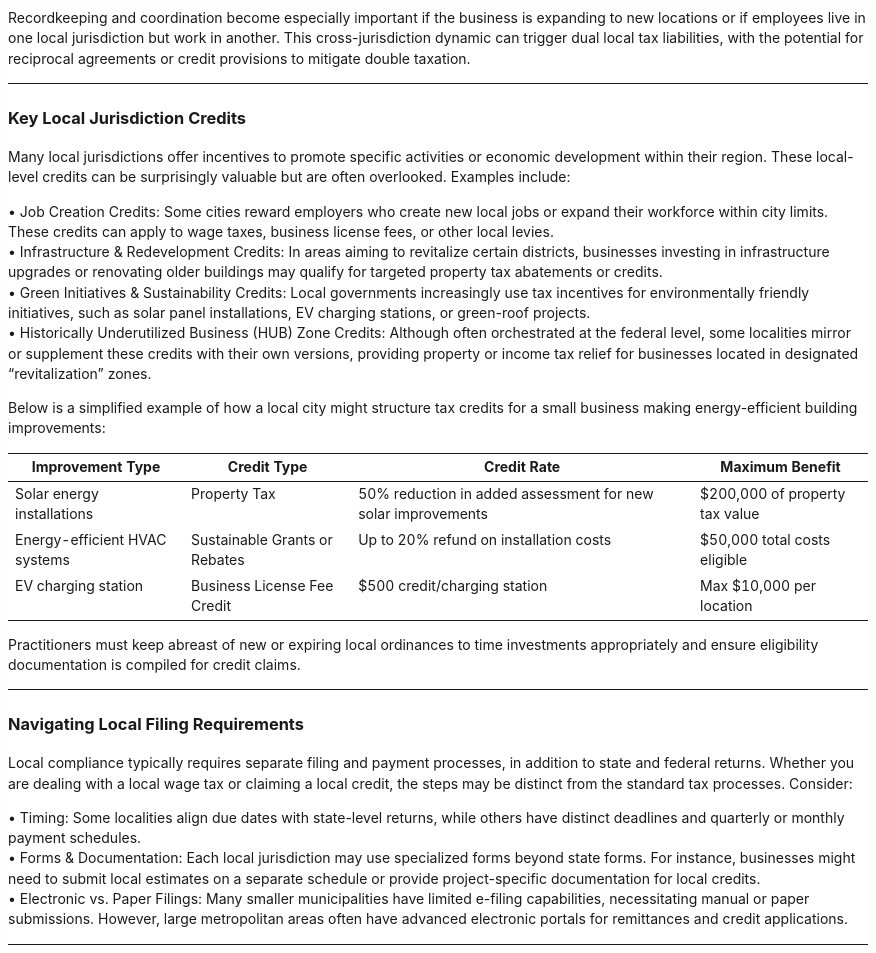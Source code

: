 Recordkeeping and coordination become especially important if the business is expanding to new locations or if employees live in one local jurisdiction but work in another. This cross-jurisdiction dynamic can trigger dual local tax liabilities, with the potential for reciprocal agreements or credit provisions to mitigate double taxation.

---

### Key Local Jurisdiction Credits

Many local jurisdictions offer incentives to promote specific activities or economic development within their region. These local-level credits can be surprisingly valuable but are often overlooked. Examples include:

• Job Creation Credits: Some cities reward employers who create new local jobs or expand their workforce within city limits. These credits can apply to wage taxes, business license fees, or other local levies.  
• Infrastructure & Redevelopment Credits: In areas aiming to revitalize certain districts, businesses investing in infrastructure upgrades or renovating older buildings may qualify for targeted property tax abatements or credits.  
• Green Initiatives & Sustainability Credits: Local governments increasingly use tax incentives for environmentally friendly initiatives, such as solar panel installations, EV charging stations, or green-roof projects.  
• Historically Underutilized Business (HUB) Zone Credits: Although often orchestrated at the federal level, some localities mirror or supplement these credits with their own versions, providing property or income tax relief for businesses located in designated “revitalization” zones.

Below is a simplified example of how a local city might structure tax credits for a small business making energy-efficient building improvements:

| Improvement Type              | Credit Type    | Credit Rate            | Maximum Benefit        |
|-------------------------------|----------------|-------------------------|------------------------|
| Solar energy installations    | Property Tax   | 50% reduction in added assessment for new solar improvements  | $200,000 of property tax value |
| Energy-efficient HVAC systems | Sustainable Grants or Rebates | Up to 20% refund on installation costs | $50,000 total costs eligible |
| EV charging station           | Business License Fee Credit | $500 credit/charging station | Max $10,000 per location |

Practitioners must keep abreast of new or expiring local ordinances to time investments appropriately and ensure eligibility documentation is compiled for credit claims.

---

### Navigating Local Filing Requirements

Local compliance typically requires separate filing and payment processes, in addition to state and federal returns. Whether you are dealing with a local wage tax or claiming a local credit, the steps may be distinct from the standard tax processes. Consider:

• Timing: Some localities align due dates with state-level returns, while others have distinct deadlines and quarterly or monthly payment schedules.  
• Forms & Documentation: Each local jurisdiction may use specialized forms beyond state forms. For instance, businesses might need to submit local estimates on a separate schedule or provide project-specific documentation for local credits.  
• Electronic vs. Paper Filings: Many smaller municipalities have limited e-filing capabilities, necessitating manual or paper submissions. However, large metropolitan areas often have advanced electronic portals for remittances and credit applications.

---